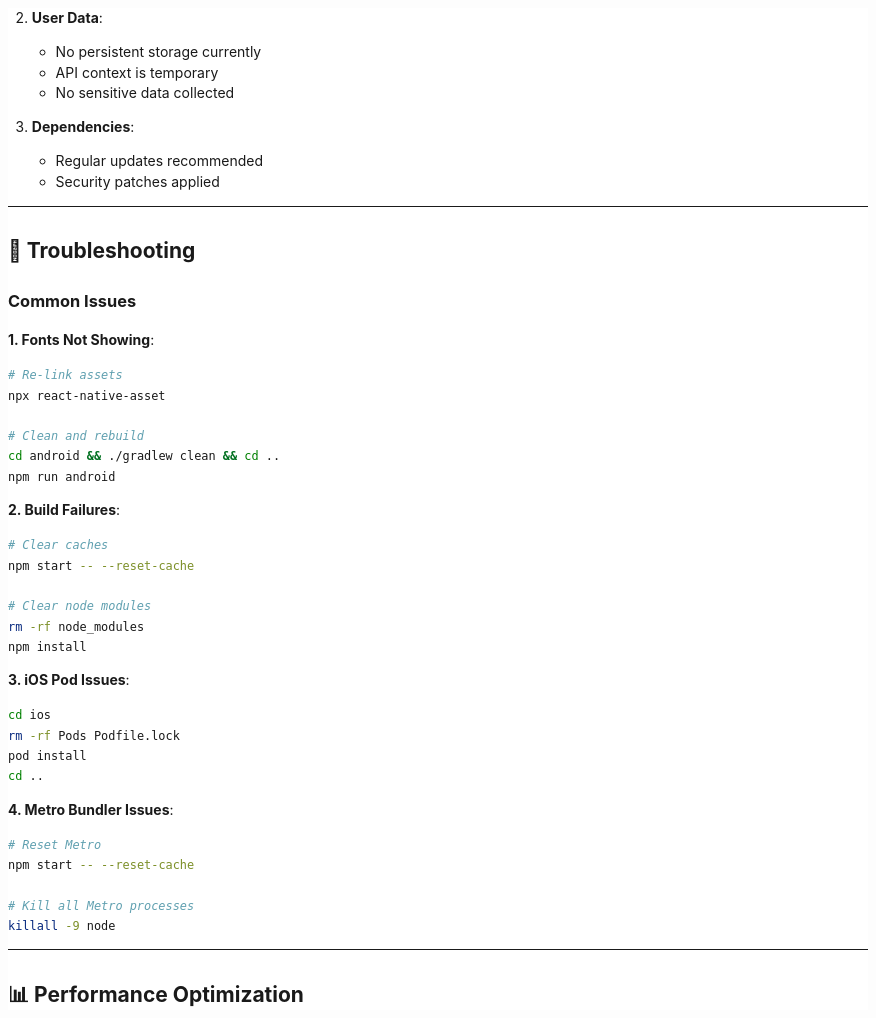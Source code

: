 2. **User Data**:
   - No persistent storage currently
   - API context is temporary
   - No sensitive data collected

3. **Dependencies**:
   - Regular updates recommended
   - Security patches applied

---

## 🐛 Troubleshooting

### Common Issues

**1. Fonts Not Showing**:
```bash
# Re-link assets
npx react-native-asset

# Clean and rebuild
cd android && ./gradlew clean && cd ..
npm run android
```

**2. Build Failures**:
```bash
# Clear caches
npm start -- --reset-cache

# Clear node modules
rm -rf node_modules
npm install
```

**3. iOS Pod Issues**:
```bash
cd ios
rm -rf Pods Podfile.lock
pod install
cd ..
```

**4. Metro Bundler Issues**:
```bash
# Reset Metro
npm start -- --reset-cache

# Kill all Metro processes
killall -9 node
```

---

## 📊 Performance Optimization
